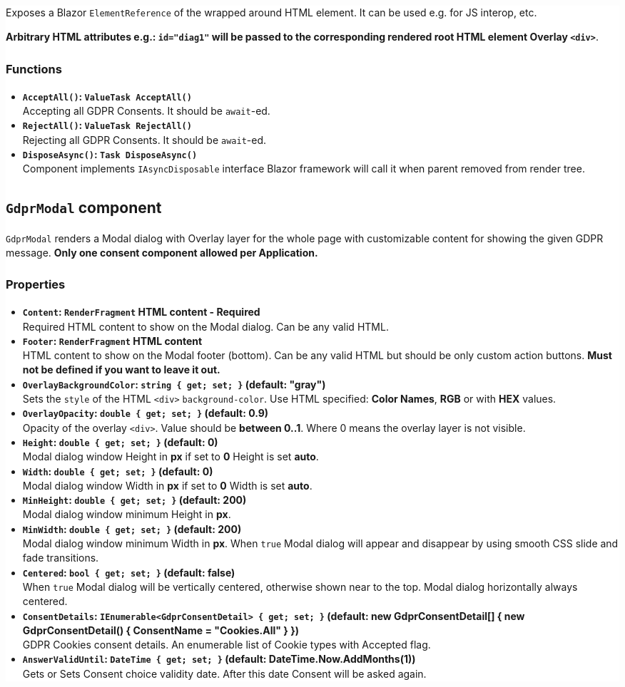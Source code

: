 Exposes a Blazor `ElementReference` of the wrapped around HTML element. It can be used e.g. for JS interop, etc.

**Arbitrary HTML attributes e.g.: `id="diag1"` will be passed to the corresponding rendered root HTML element Overlay `<div>`**.

### Functions
- **`AcceptAll()`: `ValueTask AcceptAll()`** <br />
Accepting all GDPR Consents. It should be `await`-ed.
- **`RejectAll()`: `ValueTask RejectAll()`** <br />
Rejecting all GDPR Consents. It should be `await`-ed.
- **`DisposeAsync()`: `Task DisposeAsync()`** <br />
Component implements `IAsyncDisposable` interface Blazor framework will call it when parent removed from render tree.

## `GdprModal` component

`GdprModal` renders a Modal dialog with Overlay layer for the whole page with customizable content for showing the given GDPR message.
**Only one consent component allowed per Application.**

### Properties
- **`Content`: `RenderFragment` HTML content - Required** <br />
Required HTML content to show on the Modal dialog. Can be any valid HTML.
- **`Footer`: `RenderFragment` HTML content** <br />
HTML content to show on the Modal footer (bottom). Can be any valid HTML but should be only custom action buttons. 
**Must not be defined if you want to leave it out.**
- **`OverlayBackgroundColor`: `string { get; set; }` (default: "gray")** <br />
  Sets the `style` of the HTML `<div>` `background-color`. Use HTML specified: **Color Names**, **RGB** or with **HEX** values.
- **`OverlayOpacity`: `double { get; set; }` (default: 0.9)** <br />
Opacity of the overlay `<div>`. Value should be **between 0..1**. Where 0 means the overlay layer is not visible.
- **`Height`: `double { get; set; }` (default: 0)** <br />
Modal dialog window Height in **px** if set to **0** Height is set **auto**.
- **`Width`: `double { get; set; }` (default: 0)** <br />
Modal dialog window Width in **px** if set to **0** Width is set **auto**.
- **`MinHeight`: `double { get; set; }` (default: 200)** <br />
Modal dialog window minimum Height in **px**.
- **`MinWidth`: `double { get; set; }` (default: 200)** <br />
Modal dialog window minimum Width in **px**.
When `true` Modal dialog will appear and disappear by using smooth CSS slide and fade transitions.
- **`Centered`: `bool { get; set; }` (default: false)** <br />
When `true` Modal dialog will be vertically centered, otherwise shown near to the top. Modal dialog horizontally always centered.
- **`ConsentDetails`: `IEnumerable<GdprConsentDetail> { get; set; }` (default: new GdprConsentDetail[] { new GdprConsentDetail() { ConsentName = "Cookies.All" } })** <br />
GDPR Cookies consent details. An enumerable list of Cookie types with Accepted flag.
- **`AnswerValidUntil`: `DateTime { get; set; }` (default: DateTime.Now.AddMonths(1))** <br />
Gets or Sets Consent choice validity date. After this date Consent will be asked again.
